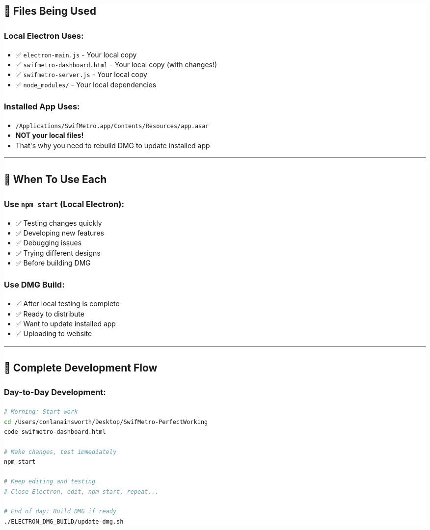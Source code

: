 ## 📁 Files Being Used

### Local Electron Uses:
- ✅ `electron-main.js` - Your local copy
- ✅ `swifmetro-dashboard.html` - Your local copy (with changes!)
- ✅ `swifmetro-server.js` - Your local copy
- ✅ `node_modules/` - Your local dependencies

### Installed App Uses:
- `/Applications/SwifMetro.app/Contents/Resources/app.asar`
- **NOT your local files!**
- That's why you need to rebuild DMG to update installed app

---

## 🎯 When To Use Each

### Use `npm start` (Local Electron):
- ✅ Testing changes quickly
- ✅ Developing new features
- ✅ Debugging issues
- ✅ Trying different designs
- ✅ Before building DMG

### Use DMG Build:
- ✅ After local testing is complete
- ✅ Ready to distribute
- ✅ Want to update installed app
- ✅ Uploading to website

---

## 🚀 Complete Development Flow

### Day-to-Day Development:
```bash
# Morning: Start work
cd /Users/conlanainsworth/Desktop/SwifMetro-PerfectWorking
code swifmetro-dashboard.html

# Make changes, test immediately
npm start

# Keep editing and testing
# Close Electron, edit, npm start, repeat...

# End of day: Build DMG if ready
./ELECTRON_DMG_BUILD/update-dmg.sh
```
